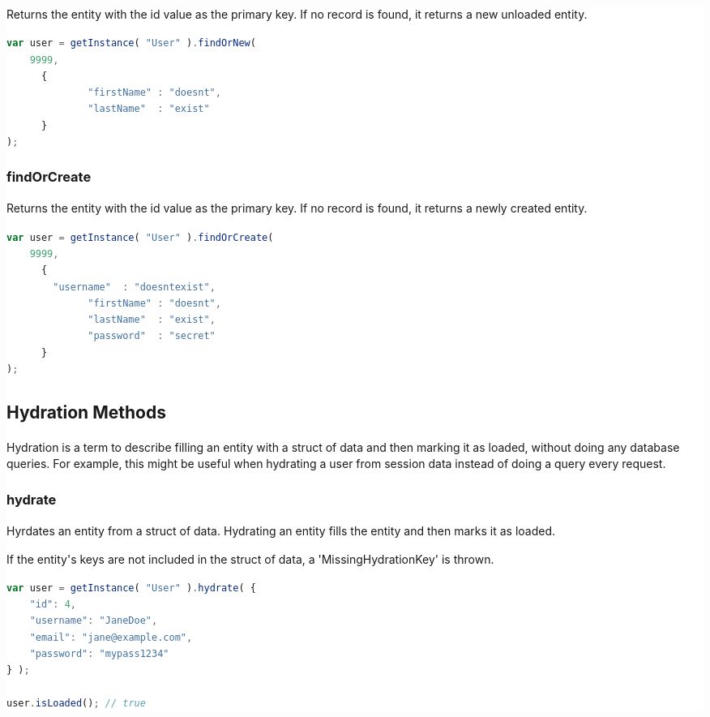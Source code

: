 





Returns the entity with the id value as the primary key. If no record is found, it returns a new unloaded entity.

```javascript
var user = getInstance( "User" ).findOrNew(
    9999,
	  {
			  "firstName" : "doesnt",
			  "lastName"  : "exist"
	  }
);
```

### findOrCreate







Returns the entity with the id value as the primary key. If no record is found, it returns a newly created entity.

```javascript
var user = getInstance( "User" ).findOrCreate(
    9999,
	  {
        "username"  : "doesntexist",
			  "firstName" : "doesnt",
			  "lastName"  : "exist",
			  "password"  : "secret"
	  }
);
```

## Hydration Methods

Hydration is a term to describe filling an entity with a struct of data and then marking it as loaded, without doing any database queries.  For example, this might be useful when hydrating a user from session data instead of doing a query every request.

### hydrate






Hyrdates an entity from a struct of data.  Hydrating an entity fills the entity and then marks it as loaded.

If the entity's keys are not included in the struct of data, a 'MissingHydrationKey' is thrown.

```javascript
var user = getInstance( "User" ).hydrate( {
    "id": 4,
    "username": "JaneDoe",
    "email": "jane@example.com",
    "password": "mypass1234"
} );

user.isLoaded(); // true
```
